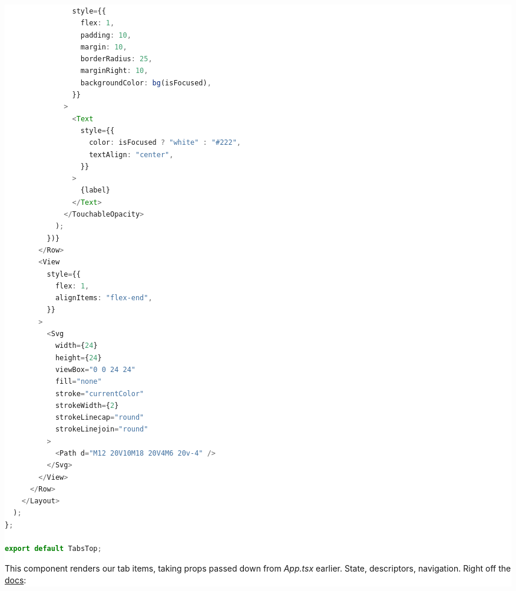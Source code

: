 ```ts
                style={{
                  flex: 1,
                  padding: 10,
                  margin: 10,
                  borderRadius: 25,
                  marginRight: 10,
                  backgroundColor: bg(isFocused),
                }}
              >
                <Text
                  style={{
                    color: isFocused ? "white" : "#222",
                    textAlign: "center",
                  }}
                >
                  {label}
                </Text>
              </TouchableOpacity>
            );
          })}
        </Row>
        <View
          style={{
            flex: 1,
            alignItems: "flex-end",
          }}
        >
          <Svg
            width={24}
            height={24}
            viewBox="0 0 24 24"
            fill="none"
            stroke="currentColor"
            strokeWidth={2}
            strokeLinecap="round"
            strokeLinejoin="round"
          >
            <Path d="M12 20V10M18 20V4M6 20v-4" />
          </Svg>
        </View>
      </Row>
    </Layout>
  );
};

export default TabsTop;
```

This component renders our tab items, taking props passed down from _App.tsx_ earlier. State, descriptors, navigation. Right off the [docs](https://reactnavigation.org/docs/custom-navigators/#usenavigationbuilder):

